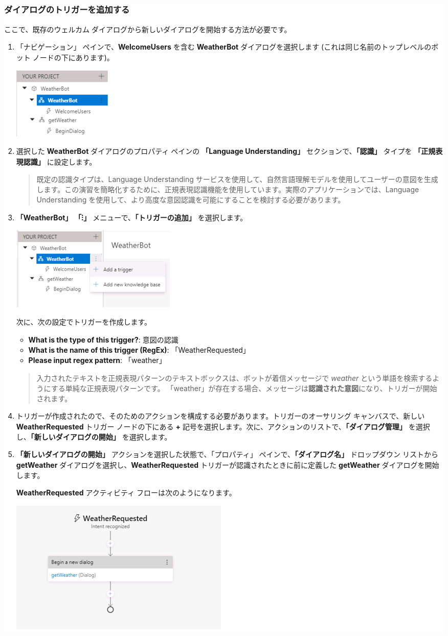 ### ダイアログのトリガーを追加する

ここで、既存のウェルカム ダイアログから新しいダイアログを開始する方法が必要です。

1. 「ナビゲーション」 ペインで、**WelcomeUsers** を含む **WeatherBot** ダイアログを選択します (これは同じ名前のトップレベルのボット ノードの下にあります)。

    ![選択した WeatherBot ワークフロー](./images/select-workflow.png)

2. 選択した **WeatherBot** ダイアログのプロパティ ペインの **「Language Understanding」** セクションで、**「認識」** タイプを **「正規表現認識」** に設定します。

    > 既定の認識タイプは、Language Understanding サービスを使用して、自然言語理解モデルを使用してユーザーの意図を生成します。この演習を簡略化するために、正規表現認識機能を使用しています。実際のアプリケーションでは、Language Understanding を使用して、より高度な意図認識を可能にすることを検討する必要があります。

3. **「WeatherBot」** **「&#8285;」** メニューで、**「トリガーの追加」** を選択します。

    ![トリガー メニューを追加する](./images/add-trigger.png)

    次に、次の設定でトリガーを作成します。

    - **What is the type of this trigger?**: 意図の認識
    - **What is the name of this trigger (RegEx)**:  「WeatherRequested」
    - **Please input regex pattern**: 「weather」

    > 入力されたテキストを正規表現パターンのテキストボックスは、ボットが着信メッセージで *weather* という単語を検索するようにする単純な正規表現パターンです。  「weather」が存在する場合、メッセージは**認識された意図**になり、トリガーが開始されます。 

4. トリガーが作成されたので、そのためのアクションを構成する必要があります。トリガーのオーサリング キャンバスで、新しい **WeatherRequested** トリガー ノードの下にある **+** 記号を選択します。次に、アクションのリストで、**「ダイアログ管理」** を選択し、**「新しいダイアログの開始」** を選択します。
5. **「新しいダイアログの開始」** アクションを選択した状態で、「プロパティ」 ペインで、**「ダイアログ名」** ドロップダウン リストから **getWeather** ダイアログを選択し、**WeatherRequested** トリガーが認識されたときに前に定義した **getWeather** ダイアログを開始します。

    **WeatherRequested** アクティビティ フローは次のようになります。

    ![正規表現トリガーが getWeather ダイアログを開始する](./images/weather-regex.png)
